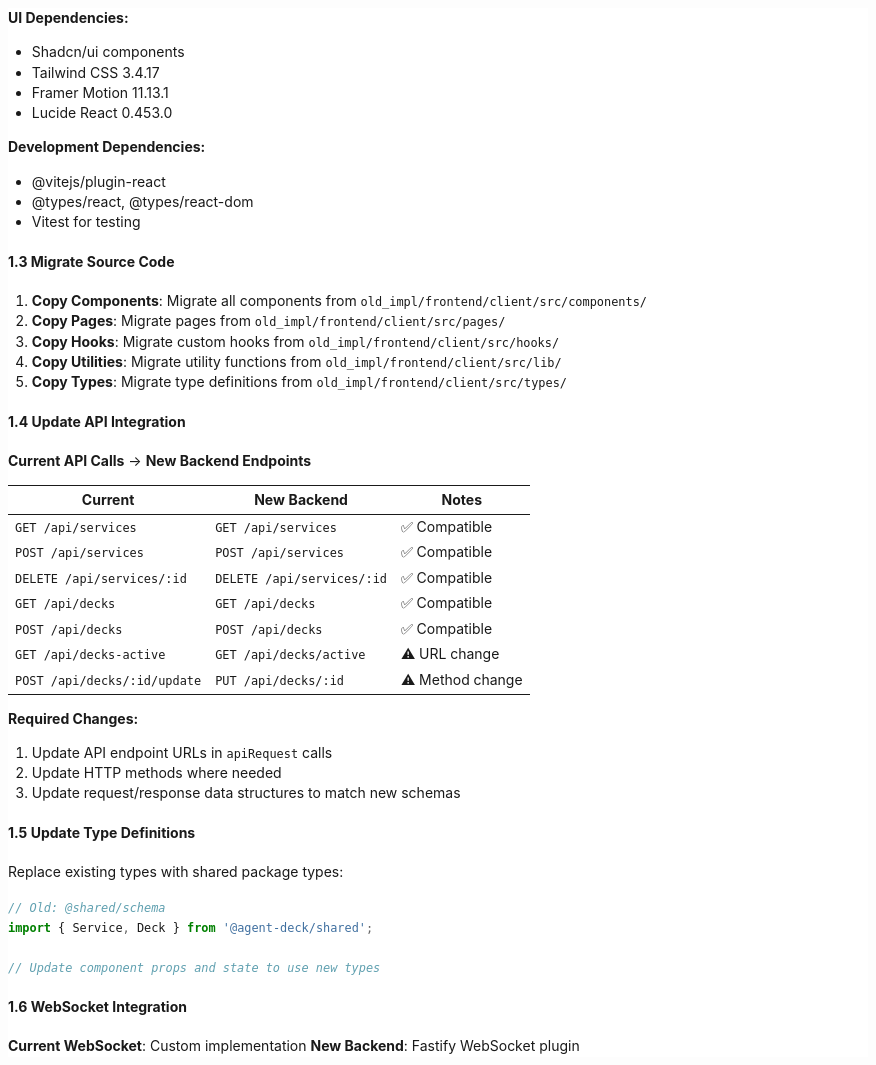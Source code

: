**UI Dependencies:**
- Shadcn/ui components
- Tailwind CSS 3.4.17
- Framer Motion 11.13.1
- Lucide React 0.453.0

**Development Dependencies:**
- @vitejs/plugin-react
- @types/react, @types/react-dom
- Vitest for testing

#### **1.3 Migrate Source Code**
1. **Copy Components**: Migrate all components from `old_impl/frontend/client/src/components/`
2. **Copy Pages**: Migrate pages from `old_impl/frontend/client/src/pages/`
3. **Copy Hooks**: Migrate custom hooks from `old_impl/frontend/client/src/hooks/`
4. **Copy Utilities**: Migrate utility functions from `old_impl/frontend/client/src/lib/`
5. **Copy Types**: Migrate type definitions from `old_impl/frontend/client/src/types/`

#### **1.4 Update API Integration**
**Current API Calls** → **New Backend Endpoints**

| Current | New Backend | Notes |
|---------|-------------|-------|
| `GET /api/services` | `GET /api/services` | ✅ Compatible |
| `POST /api/services` | `POST /api/services` | ✅ Compatible |
| `DELETE /api/services/:id` | `DELETE /api/services/:id` | ✅ Compatible |
| `GET /api/decks` | `GET /api/decks` | ✅ Compatible |
| `POST /api/decks` | `POST /api/decks` | ✅ Compatible |
| `GET /api/decks-active` | `GET /api/decks/active` | ⚠️ URL change |
| `POST /api/decks/:id/update` | `PUT /api/decks/:id` | ⚠️ Method change |

**Required Changes:**
1. Update API endpoint URLs in `apiRequest` calls
2. Update HTTP methods where needed
3. Update request/response data structures to match new schemas

#### **1.5 Update Type Definitions**
Replace existing types with shared package types:

```typescript
// Old: @shared/schema
import { Service, Deck } from '@agent-deck/shared';

// Update component props and state to use new types
```

#### **1.6 WebSocket Integration**
**Current WebSocket**: Custom implementation
**New Backend**: Fastify WebSocket plugin
